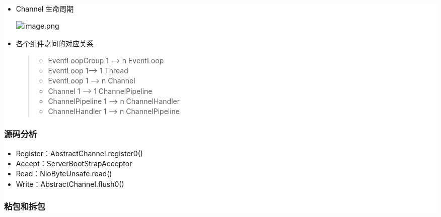   - Channel 生命周期

    ![image.png](https://i.loli.net/2021/08/16/UCpLeX3vSlBMP9f.png)

  - 各个组件之间的对应关系

    > - EventLoopGroup 1 ——> n  EventLoop
    > - EventLoop 1——> 1 Thread
    > - EventLoop 1 ——> n Channel
    > - Channel 1 ——> 1 ChannelPipeline
    > - ChannelPipeline 1 ——> n ChannelHandler
    > - ChannelHandler 1 ——> n ChannelPipeline



### 源码分析

- Register：AbstractChannel.register0()
- Accept：ServerBootStrapAcceptor
- Read：NioByteUnsafe.read()
- Write：AbstractChannel.flush0()



### 粘包和拆包

